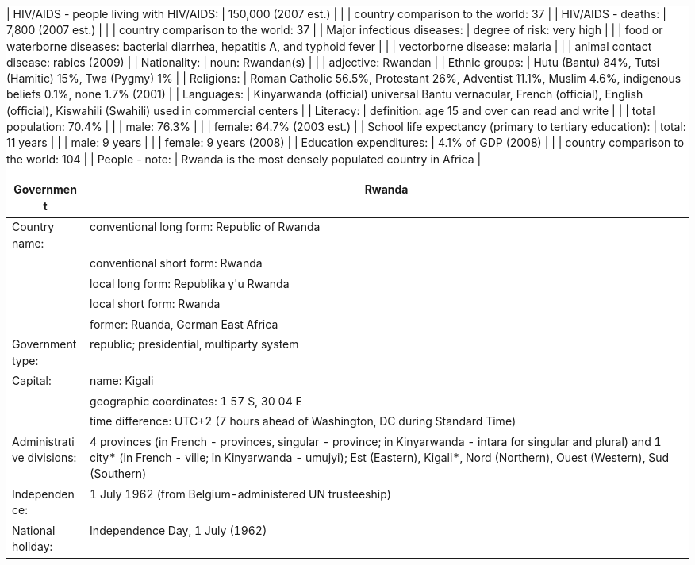 | HIV/AIDS - people living with HIV/AIDS: | 150,000 (2007 est.) |
| | country comparison to the world: 37 |
| HIV/AIDS - deaths: | 7,800 (2007 est.) |
| | country comparison to the world: 37 |
| Major infectious diseases: | degree of risk: very high |
| | food or waterborne diseases: bacterial diarrhea, hepatitis A, and typhoid fever |
| | vectorborne disease: malaria |
| | animal contact disease: rabies (2009) |
| Nationality: | noun: Rwandan(s) |
| | adjective: Rwandan |
| Ethnic groups: | Hutu (Bantu) 84%, Tutsi (Hamitic) 15%, Twa (Pygmy) 1% |
| Religions: | Roman Catholic 56.5%, Protestant 26%, Adventist 11.1%, Muslim 4.6%, indigenous beliefs 0.1%, none 1.7% (2001) |
| Languages: | Kinyarwanda (official) universal Bantu vernacular, French (official), English (official), Kiswahili (Swahili) used in commercial centers |
| Literacy: | definition: age 15 and over can read and write |
| | total population: 70.4% |
| | male: 76.3% |
| | female: 64.7% (2003 est.) |
| School life expectancy (primary to tertiary education): | total: 11 years |
| | male: 9 years |
| | female: 9 years (2008) |
| Education expenditures: | 4.1% of GDP (2008) |
| | country comparison to the world: 104 |
| People - note: | Rwanda is the most densely populated country in Africa |


| Government | Rwanda |
| --- | --- |
| Country name: | conventional long form: Republic of Rwanda |
| | conventional short form: Rwanda |
| | local long form: Republika y'u Rwanda |
| | local short form: Rwanda |
| | former: Ruanda, German East Africa |
| Government type: | republic; presidential, multiparty system |
| Capital: | name: Kigali |
| | geographic coordinates: 1 57 S, 30 04 E |
| | time difference: UTC+2 (7 hours ahead of Washington, DC during Standard Time) |
| Administrative divisions: | 4 provinces (in French - provinces, singular - province; in Kinyarwanda - intara for singular and plural) and 1 city* (in French - ville; in Kinyarwanda - umujyi); Est (Eastern), Kigali*, Nord (Northern), Ouest (Western), Sud (Southern) |
| Independence: | 1 July 1962 (from Belgium-administered UN trusteeship) |
| National holiday: | Independence Day, 1 July (1962) |